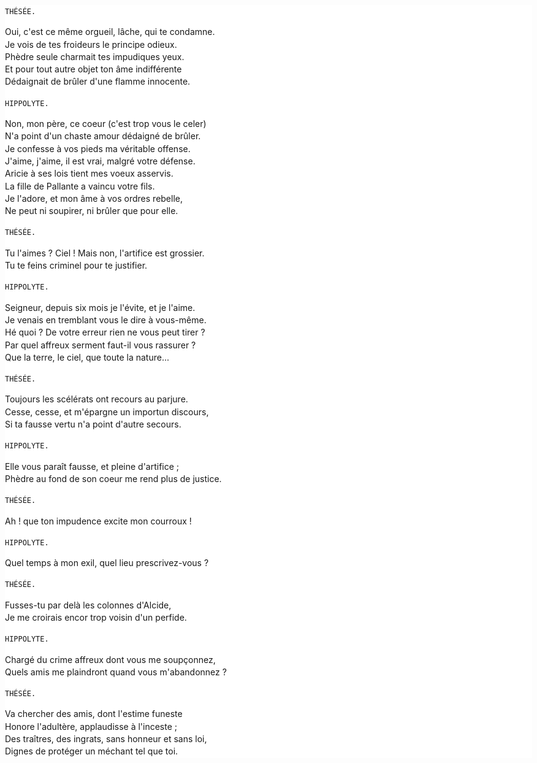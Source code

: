     THÉSÉE.
Oui, c'est ce même orgueil, lâche, qui te condamne.  
Je vois de tes froideurs le principe odieux.  
Phèdre seule charmait tes impudiques yeux.  
Et pour tout autre objet ton âme indifférente  
Dédaignait de brûler d'une flamme innocente.  

    HIPPOLYTE.
Non, mon père, ce coeur (c'est trop vous le celer)  
N'a point d'un chaste amour dédaigné de brûler.  
Je confesse à vos pieds ma véritable offense.  
J'aime, j'aime, il est vrai, malgré votre défense.  
Aricie à ses lois tient mes voeux asservis.  
La fille de Pallante a vaincu votre fils.  
Je l'adore, et mon âme à vos ordres rebelle,  
Ne peut ni soupirer, ni brûler que pour elle.  

    THÉSÉE.
Tu l'aimes ? Ciel ! Mais non, l'artifice est grossier.  
Tu te feins criminel pour te justifier.  

    HIPPOLYTE.
Seigneur, depuis six mois je l'évite, et je l'aime.  
Je venais en tremblant vous le dire à vous-même.  
Hé quoi ? De votre erreur rien ne vous peut tirer ?  
Par quel affreux serment faut-il vous rassurer ?  
Que la terre, le ciel, que toute la nature...  

    THÉSÉE.
Toujours les scélérats ont recours au parjure.  
Cesse, cesse, et m'épargne un importun discours,  
Si ta fausse vertu n'a point d'autre secours.  

    HIPPOLYTE.
Elle vous paraît fausse, et pleine d'artifice ;  
Phèdre au fond de son coeur me rend plus de justice.  

    THÉSÉE.
Ah ! que ton impudence excite mon courroux !  

    HIPPOLYTE.
Quel temps à mon exil, quel lieu prescrivez-vous ?  

    THÉSÉE.
Fusses-tu par delà les colonnes d'Alcide,  
Je me croirais encor trop voisin d'un perfide.  

    HIPPOLYTE.
Chargé du crime affreux dont vous me soupçonnez,  
Quels amis me plaindront quand vous m'abandonnez ?  

    THÉSÉE.
Va chercher des amis, dont l'estime funeste  
Honore l'adultère, applaudisse à l'inceste ;  
Des traîtres, des ingrats, sans honneur et sans loi,  
Dignes de protéger un méchant tel que toi.  
